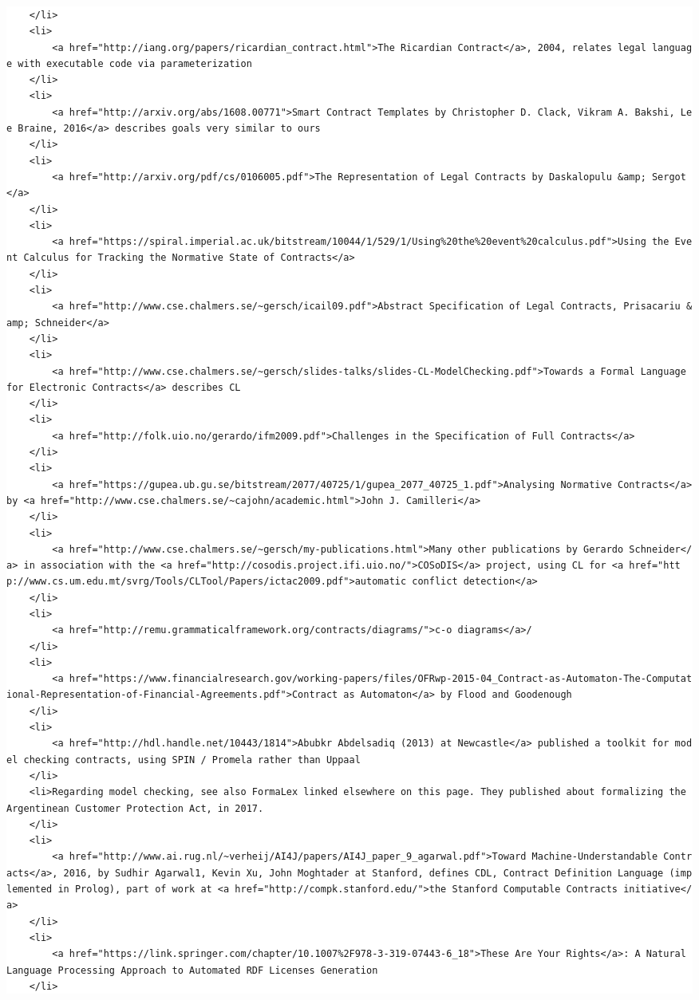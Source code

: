 		</li>
		<li>
			<a href="http://iang.org/papers/ricardian_contract.html">The Ricardian Contract</a>, 2004, relates legal language with executable code via parameterization
		</li>
		<li>
			<a href="http://arxiv.org/abs/1608.00771">Smart Contract Templates by Christopher D. Clack, Vikram A. Bakshi, Lee Braine, 2016</a> describes goals very similar to ours
		</li>
		<li>
			<a href="http://arxiv.org/pdf/cs/0106005.pdf">The Representation of Legal Contracts by Daskalopulu &amp; Sergot</a>
		</li>
		<li>
			<a href="https://spiral.imperial.ac.uk/bitstream/10044/1/529/1/Using%20the%20event%20calculus.pdf">Using the Event Calculus for Tracking the Normative State of Contracts</a>
		</li>
		<li>
			<a href="http://www.cse.chalmers.se/~gersch/icail09.pdf">Abstract Specification of Legal Contracts, Prisacariu &amp; Schneider</a>
		</li>
		<li>
			<a href="http://www.cse.chalmers.se/~gersch/slides-talks/slides-CL-ModelChecking.pdf">Towards a Formal Language for Electronic Contracts</a> describes CL
		</li>
		<li>
			<a href="http://folk.uio.no/gerardo/ifm2009.pdf">Challenges in the Specification of Full Contracts</a>
		</li>
		<li>
			<a href="https://gupea.ub.gu.se/bitstream/2077/40725/1/gupea_2077_40725_1.pdf">Analysing Normative Contracts</a> by <a href="http://www.cse.chalmers.se/~cajohn/academic.html">John J. Camilleri</a>
		</li>
		<li>
			<a href="http://www.cse.chalmers.se/~gersch/my-publications.html">Many other publications by Gerardo Schneider</a> in association with the <a href="http://cosodis.project.ifi.uio.no/">COSoDIS</a> project, using CL for <a href="http://www.cs.um.edu.mt/svrg/Tools/CLTool/Papers/ictac2009.pdf">automatic conflict detection</a>
		</li>
		<li>
			<a href="http://remu.grammaticalframework.org/contracts/diagrams/">c-o diagrams</a>/
		</li>
		<li>
			<a href="https://www.financialresearch.gov/working-papers/files/OFRwp-2015-04_Contract-as-Automaton-The-Computational-Representation-of-Financial-Agreements.pdf">Contract as Automaton</a> by Flood and Goodenough
		</li>
		<li>
			<a href="http://hdl.handle.net/10443/1814">Abubkr Abdelsadiq (2013) at Newcastle</a> published a toolkit for model checking contracts, using SPIN / Promela rather than Uppaal
		</li>
		<li>Regarding model checking, see also FormaLex linked elsewhere on this page. They published about formalizing the Argentinean Customer Protection Act, in 2017.
		</li>
		<li>
			<a href="http://www.ai.rug.nl/~verheij/AI4J/papers/AI4J_paper_9_agarwal.pdf">Toward Machine-Understandable Contracts</a>, 2016, by Sudhir Agarwal1, Kevin Xu, John Moghtader at Stanford, defines CDL, Contract Definition Language (implemented in Prolog), part of work at <a href="http://compk.stanford.edu/">the Stanford Computable Contracts initiative</a>
		</li>
		<li>
			<a href="https://link.springer.com/chapter/10.1007%2F978-3-319-07443-6_18">These Are Your Rights</a>: A Natural Language Processing Approach to Automated RDF Licenses Generation
		</li>